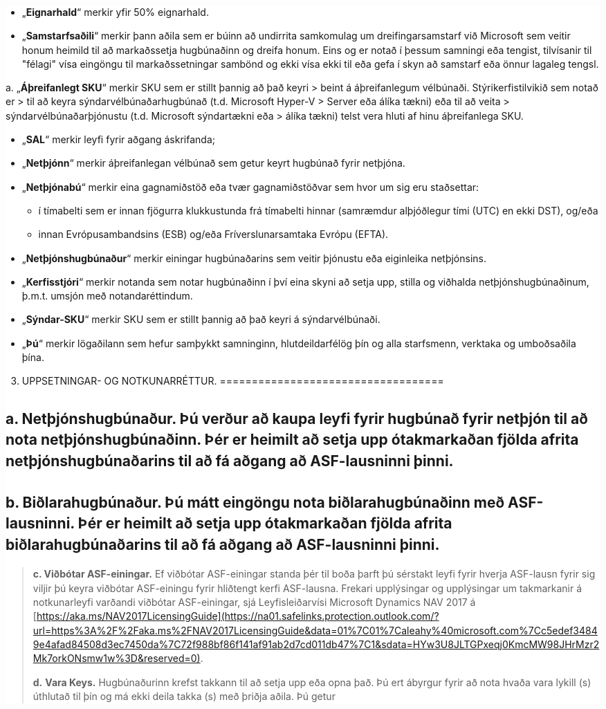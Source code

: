 -   „**Eignarhald**“ merkir yfir 50% eignarhald.

-   „**Samstarfsaðili**“ merkir þann aðila sem er búinn að undirrita
    samkomulag um dreifingarsamstarf við Microsoft sem veitir honum
    heimild til að markaðssetja hugbúnaðinn og dreifa honum. Eins og er
    notað í þessum samningi eða tengist, tilvísanir til "félagi" vísa
    eingöngu til markaðssetningar sambönd og ekki vísa ekki til eða gefa
    í skyn að samstarf eða önnur lagaleg tengsl.

a.  „**Áþreifanlegt SKU**“ merkir SKU sem er stillt þannig að það keyri
    > beint á áþreifanlegum vélbúnaði. Stýrikerfistilvikið sem notað er
    > til að keyra sýndarvélbúnaðarhugbúnað (t.d. Microsoft Hyper-V
    > Server eða álíka tækni) eða til að veita
    > sýndarvélbúnaðarþjónustu (t.d. Microsoft sýndartækni eða
    > álíka tækni) telst vera hluti af hinu áþreifanlega SKU.

-   „**SAL**“ merkir leyfi fyrir aðgang áskrifanda;

-   „**Netþjónn**“ merkir áþreifanlegan vélbúnað sem getur keyrt
    hugbúnað fyrir netþjóna.

-   „**Netþjónabú**“ merkir eina gagnamiðstöð eða tvær gagnamiðstöðvar
    sem hvor um sig eru staðsettar:

    -   í tímabelti sem er innan fjögurra klukkustunda frá tímabelti
        hinnar (samræmdur alþjóðlegur tími (UTC) en ekki DST), og/eða

    -   innan Evrópusambandsins (ESB) og/eða Fríverslunarsamtaka
        Evrópu (EFTA).

-   „**Netþjónshugbúnaður**“ merkir einingar hugbúnaðarins sem veitir
    þjónustu eða eiginleika netþjónsins.

-   „**Kerfisstjóri**“ merkir notanda sem notar hugbúnaðinn í því eina
    skyni að setja upp, stilla og viðhalda netþjónshugbúnaðinum, þ.m.t.
    umsjón með notandaréttindum.

-   „**Sýndar-SKU**“ merkir SKU sem er stillt þannig að það keyri
    á sýndarvélbúnaði.

-   „**Þú**“ merkir lögaðilann sem hefur samþykkt samninginn,
    hlutdeildarfélög þín og alla starfsmenn, verktaka og
    umboðsaðila þína.

3. UPPSETNINGAR- OG NOTKUNARRÉTTUR.
===================================

a. Netþjónshugbúnaður. Þú verður að kaupa leyfi fyrir hugbúnað fyrir netþjón til að nota netþjónshugbúnaðinn. Þér er heimilt að setja upp ótakmarkaðan fjölda afrita netþjónshugbúnaðarins til að fá aðgang að ASF-lausninni þinni.
-----------------------------------------------------------------------------------------------------------------------------------------------------------------------------------------------------------------------------------

b. Biðlarahugbúnaður. Þú mátt eingöngu nota biðlarahugbúnaðinn með ASF-lausninni. Þér er heimilt að setja upp ótakmarkaðan fjölda afrita biðlarahugbúnaðarins til að fá aðgang að ASF-lausninni þinni.
------------------------------------------------------------------------------------------------------------------------------------------------------------------------------------------------------

> **c. Viðbótar ASF-einingar.** Ef viðbótar ASF-einingar standa þér til
> boða þarft þú sérstakt leyfi fyrir hverja ASF-lausn fyrir sig viljir
> þú keyra viðbótar ASF-einingu fyrir hliðtengt kerfi ASF-lausna.
> Frekari upplýsingar og upplýsingar um takmarkanir á notkunarleyfi
> varðandi viðbótar ASF-einingar, sjá Leyfisleiðarvísi Microsoft
> Dynamics NAV 2017 á
> [https://aka.ms/NAV2017LicensingGuide](https://na01.safelinks.protection.outlook.com/?url=https%3A%2F%2Faka.ms%2FNAV2017LicensingGuide&data=01%7C01%7Caleahy%40microsoft.com%7Cc5edef34849e4afad84508d3ec7450da%7C72f988bf86f141af91ab2d7cd011db47%7C1&sdata=HYw3U8JLTGPxeqj0KmcMW98JHrMzr2Mk7orkONsmw1w%3D&reserved=0).
>
> **d.** **Vara Keys.** Hugbúnaðurinn krefst takkann til að setja upp
> eða opna það. Þú ert ábyrgur fyrir að nota hvaða vara lykill (s)
> úthlutað til þín og má ekki deila takka (s) með þriðja aðila. Þú getur